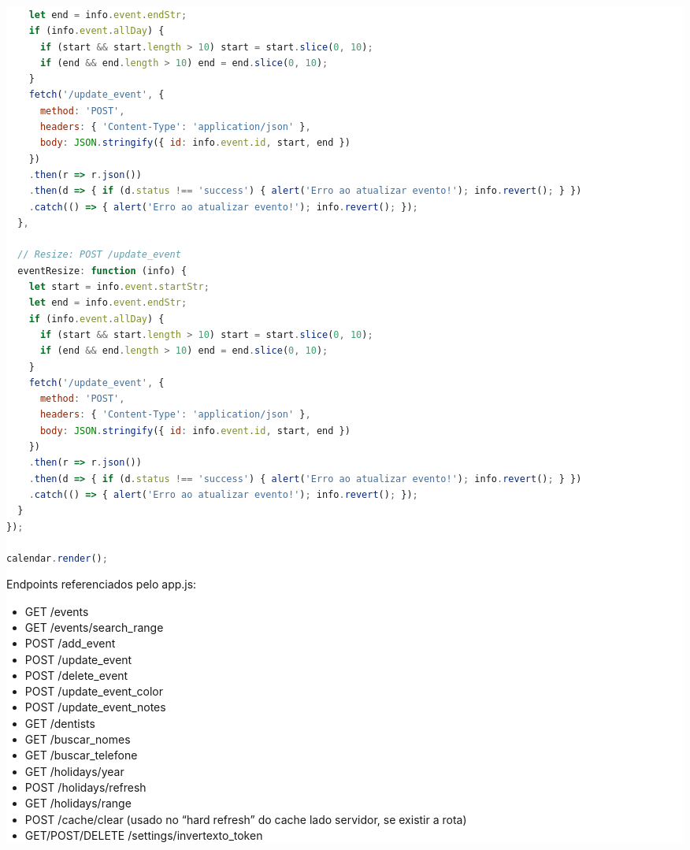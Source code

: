 ```javascript
    let end = info.event.endStr;
    if (info.event.allDay) {
      if (start && start.length > 10) start = start.slice(0, 10);
      if (end && end.length > 10) end = end.slice(0, 10);
    }
    fetch('/update_event', {
      method: 'POST',
      headers: { 'Content-Type': 'application/json' },
      body: JSON.stringify({ id: info.event.id, start, end })
    })
    .then(r => r.json())
    .then(d => { if (d.status !== 'success') { alert('Erro ao atualizar evento!'); info.revert(); } })
    .catch(() => { alert('Erro ao atualizar evento!'); info.revert(); });
  },

  // Resize: POST /update_event
  eventResize: function (info) {
    let start = info.event.startStr;
    let end = info.event.endStr;
    if (info.event.allDay) {
      if (start && start.length > 10) start = start.slice(0, 10);
      if (end && end.length > 10) end = end.slice(0, 10);
    }
    fetch('/update_event', {
      method: 'POST',
      headers: { 'Content-Type': 'application/json' },
      body: JSON.stringify({ id: info.event.id, start, end })
    })
    .then(r => r.json())
    .then(d => { if (d.status !== 'success') { alert('Erro ao atualizar evento!'); info.revert(); } })
    .catch(() => { alert('Erro ao atualizar evento!'); info.revert(); });
  }
});

calendar.render();
```

Endpoints referenciados pelo app.js:
- GET /events
- GET /events/search_range
- POST /add_event
- POST /update_event
- POST /delete_event
- POST /update_event_color
- POST /update_event_notes
- GET /dentists
- GET /buscar_nomes
- GET /buscar_telefone
- GET /holidays/year
- POST /holidays/refresh
- GET /holidays/range
- POST /cache/clear (usado no “hard refresh” do cache lado servidor, se existir a rota)
- GET/POST/DELETE /settings/invertexto_token
